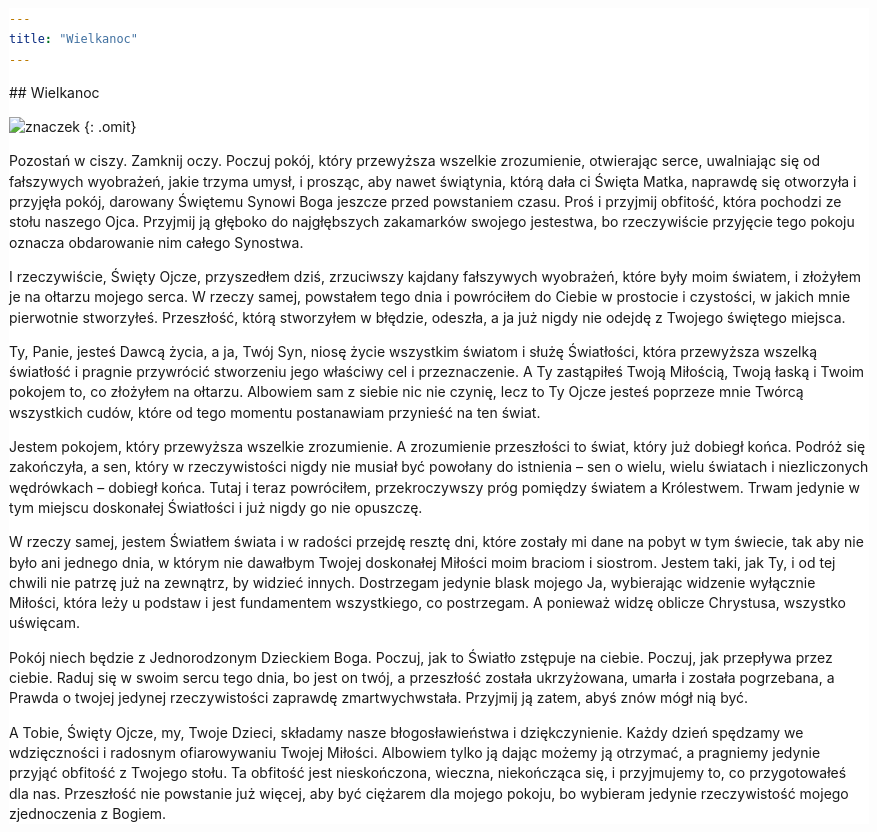 ```yaml
---
title: "Wielkanoc"
---
```


<div markdown="1" class="chHead"> 
## Wielkanoc


![znaczek]({{page.big-separator}})
{: .omit}
</div>

Pozostań w ciszy. Zamknij oczy. Poczuj pokój, który przewyższa wszelkie zrozumienie, otwierając serce, uwalniając się od fałszywych wyobrażeń, jakie trzyma umysł, i prosząc, aby nawet świątynia, którą dała ci Święta Matka, naprawdę się otworzyła i przyjęła pokój, darowany Świętemu Synowi Boga jeszcze przed powstaniem czasu. Proś i przyjmij obfitość, która pochodzi ze stołu naszego Ojca. Przyjmij ją głęboko do najgłębszych zakamarków swojego jestestwa, bo rzeczywiście przyjęcie tego pokoju oznacza obdarowanie nim całego Synostwa.

I rzeczywiście, Święty Ojcze, przyszedłem dziś, zrzuciwszy kajdany fałszywych wyobrażeń, które były moim światem, i złożyłem je na ołtarzu mojego serca. W rzeczy samej, powstałem tego dnia i powróciłem do Ciebie w prostocie i czystości, w jakich mnie pierwotnie stworzyłeś. Przeszłość, którą stworzyłem w błędzie, odeszła, a ja już nigdy nie odejdę z Twojego świętego miejsca.

Ty, Panie, jesteś Dawcą życia, a ja, Twój Syn, niosę życie wszystkim światom i służę Światłości, która przewyższa wszelką światłość i pragnie przywrócić stworzeniu jego właściwy cel i przeznaczenie. A Ty zastąpiłeś Twoją Miłością, Twoją łaską i Twoim pokojem to, co złożyłem na ołtarzu. Albowiem sam z siebie nic nie czynię, lecz to Ty Ojcze jesteś poprzeze mnie Twórcą wszystkich cudów, które od tego momentu postanawiam przynieść na ten świat.

Jestem pokojem, który przewyższa wszelkie zrozumienie. A zrozumienie przeszłości to świat, który już dobiegł końca. Podróż się zakończyła, a sen, który w rzeczywistości nigdy nie musiał być powołany do istnienia – sen o wielu, wielu światach i niezliczonych wędrówkach – dobiegł końca. Tutaj i teraz powróciłem, przekroczywszy próg pomiędzy światem a Królestwem. Trwam jedynie w tym miejscu doskonałej Światłości i już nigdy go nie opuszczę.

W rzeczy samej, jestem Światłem świata i w radości przejdę resztę dni, które zostały mi dane na pobyt w tym świecie, tak aby nie było ani jednego dnia, w którym nie dawałbym Twojej doskonałej Miłości moim braciom i siostrom. Jestem taki, jak Ty, i od tej chwili nie patrzę już na zewnątrz, by widzieć innych. Dostrzegam jedynie blask mojego Ja, wybierając widzenie wyłącznie Miłości, która leży u podstaw i jest fundamentem wszystkiego, co postrzegam. A ponieważ widzę oblicze Chrystusa, wszystko uświęcam.

Pokój niech będzie z Jednorodzonym Dzieckiem Boga. Poczuj, jak to Światło zstępuje na ciebie. Poczuj, jak przepływa przez ciebie. Raduj się w swoim sercu tego dnia, bo jest on twój, a przeszłość została ukrzyżowana, umarła i została pogrzebana, a Prawda o twojej jedynej rzeczywistości zaprawdę zmartwychwstała. Przyjmij ją zatem, abyś znów mógł nią być. 

A Tobie, Święty Ojcze, my, Twoje Dzieci, składamy nasze błogosławieństwa i dziękczynienie. Każdy dzień spędzamy we wdzięczności i radosnym ofiarowywaniu Twojej Miłości. Albowiem tylko ją dając możemy ją otrzymać, a pragniemy jedynie przyjąć obfitość z Twojego stołu. Ta obfitość jest nieskończona, wieczna, niekończąca się, i przyjmujemy to, co przygotowałeś dla nas. Przeszłość nie powstanie już więcej, aby być ciężarem dla mojego pokoju, bo wybieram jedynie rzeczywistość mojego zjednoczenia z Bogiem. 
